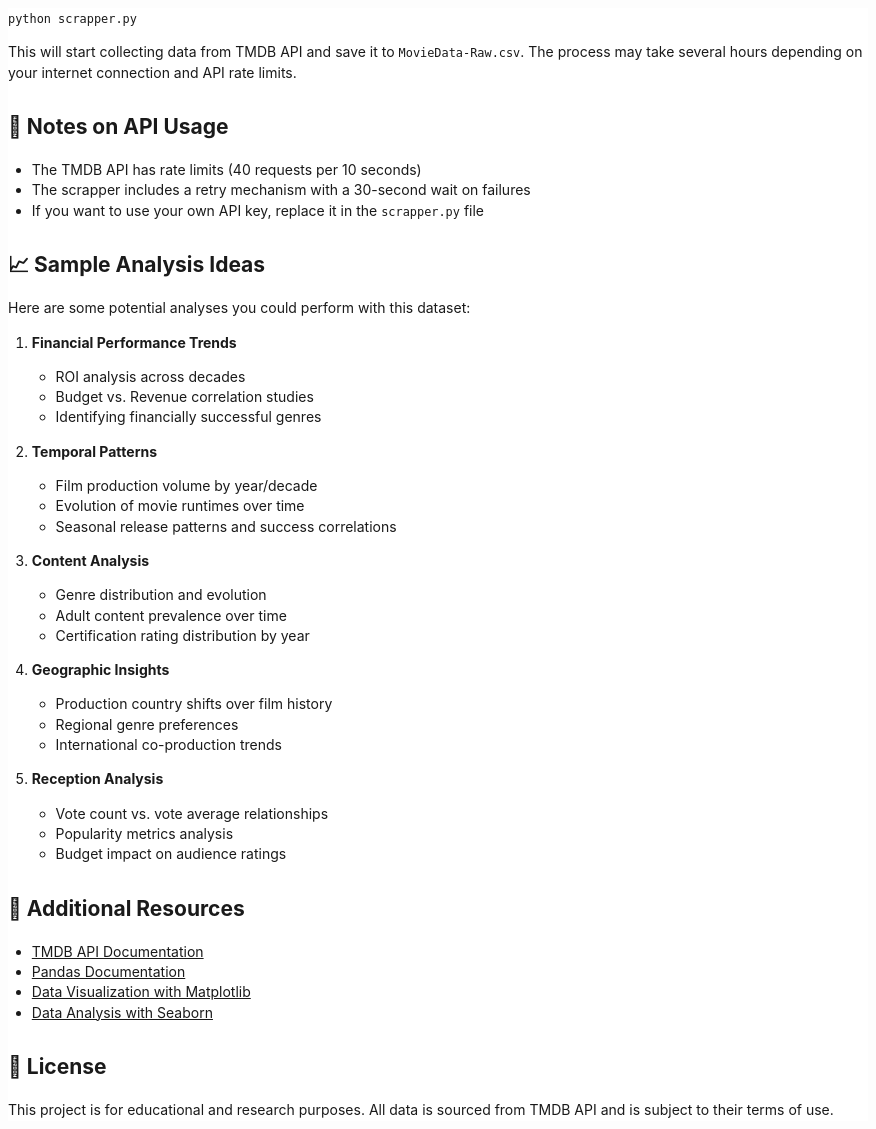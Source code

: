 ```bash
python scrapper.py
```

This will start collecting data from TMDB API and save it to `MovieData-Raw.csv`. The process may take several hours depending on your internet connection and API rate limits.

## 📝 Notes on API Usage

- The TMDB API has rate limits (40 requests per 10 seconds)
- The scrapper includes a retry mechanism with a 30-second wait on failures
- If you want to use your own API key, replace it in the `scrapper.py` file

## 📈 Sample Analysis Ideas

Here are some potential analyses you could perform with this dataset:

1. **Financial Performance Trends**
   - ROI analysis across decades
   - Budget vs. Revenue correlation studies
   - Identifying financially successful genres

2. **Temporal Patterns**
   - Film production volume by year/decade
   - Evolution of movie runtimes over time
   - Seasonal release patterns and success correlations

3. **Content Analysis**
   - Genre distribution and evolution
   - Adult content prevalence over time
   - Certification rating distribution by year

4. **Geographic Insights**
   - Production country shifts over film history
   - Regional genre preferences
   - International co-production trends

5. **Reception Analysis**
   - Vote count vs. vote average relationships
   - Popularity metrics analysis
   - Budget impact on audience ratings

## 🔗 Additional Resources

- [TMDB API Documentation](https://developers.themoviedb.org/3)
- [Pandas Documentation](https://pandas.pydata.org/docs/)
- [Data Visualization with Matplotlib](https://matplotlib.org/)
- [Data Analysis with Seaborn](https://seaborn.pydata.org/)

## 📜 License

This project is for educational and research purposes. All data is sourced from TMDB API and is subject to their terms of use.
